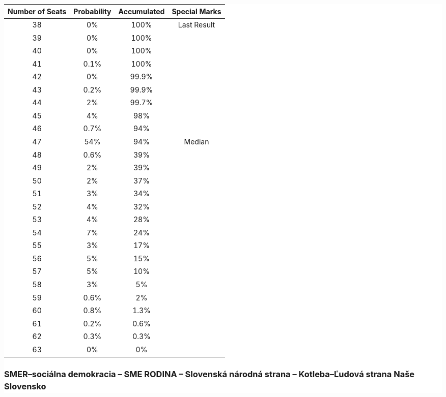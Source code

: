 | Number of Seats | Probability | Accumulated | Special Marks |
|:---------------:|:-----------:|:-----------:|:-------------:|
| 38 | 0% | 100% | Last Result |
| 39 | 0% | 100% |  |
| 40 | 0% | 100% |  |
| 41 | 0.1% | 100% |  |
| 42 | 0% | 99.9% |  |
| 43 | 0.2% | 99.9% |  |
| 44 | 2% | 99.7% |  |
| 45 | 4% | 98% |  |
| 46 | 0.7% | 94% |  |
| 47 | 54% | 94% | Median |
| 48 | 0.6% | 39% |  |
| 49 | 2% | 39% |  |
| 50 | 2% | 37% |  |
| 51 | 3% | 34% |  |
| 52 | 4% | 32% |  |
| 53 | 4% | 28% |  |
| 54 | 7% | 24% |  |
| 55 | 3% | 17% |  |
| 56 | 5% | 15% |  |
| 57 | 5% | 10% |  |
| 58 | 3% | 5% |  |
| 59 | 0.6% | 2% |  |
| 60 | 0.8% | 1.3% |  |
| 61 | 0.2% | 0.6% |  |
| 62 | 0.3% | 0.3% |  |
| 63 | 0% | 0% |  |

### SMER–sociálna demokracia – SME RODINA – Slovenská národná strana – Kotleba–Ľudová strana Naše Slovensko
